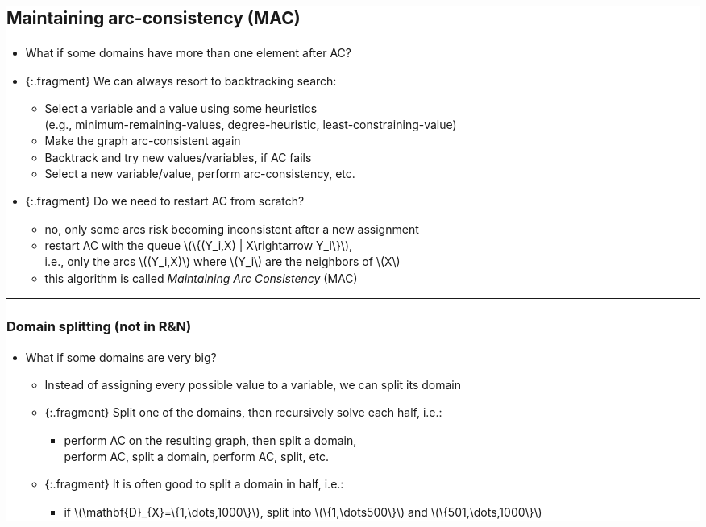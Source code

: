 








## Maintaining arc-consistency (MAC)

- What if some domains have more than one element after AC?

- {:.fragment} We can always resort to backtracking search:

    - Select a variable and a value using some heuristics  
      (e.g., minimum-remaining-values, degree-heuristic, least-constraining-value)
    - Make the graph arc-consistent again
    - Backtrack and try new values/variables, if AC fails
    - Select a new variable/value, perform arc-consistency, etc.

- {:.fragment} Do we need to restart AC from scratch? 

    - no, only some arcs risk becoming inconsistent after a new assignment
    - restart AC with the queue \\(\\{(Y\_i,X) \| X\rightarrow Y\_i\\}\\),  
      i.e., only the arcs \\((Y\_i,X)\\) where \\(Y\_i\\) are the neighbors of \\(X\\)
    - this algorithm is called *Maintaining Arc Consistency* (MAC)

------

### Domain splitting (not in R&N)

- What if some domains are very big?

    - Instead of assigning every possible value to a variable, we can split its domain

    - {:.fragment} Split one of the domains, then recursively solve each half, i.e.:

        - perform AC on the resulting graph, then split a domain,  
          perform AC, split a domain, perform AC, split, etc.

    - {:.fragment} It is often good to split a domain in half, i.e.:

        - if \\(\mathbf{D}\_{X}=\\{1,\dots,1000\\}\\), split into \\(\\{1,\dots500\\}\\) and \\(\\{501,\dots,1000\\}\\)
